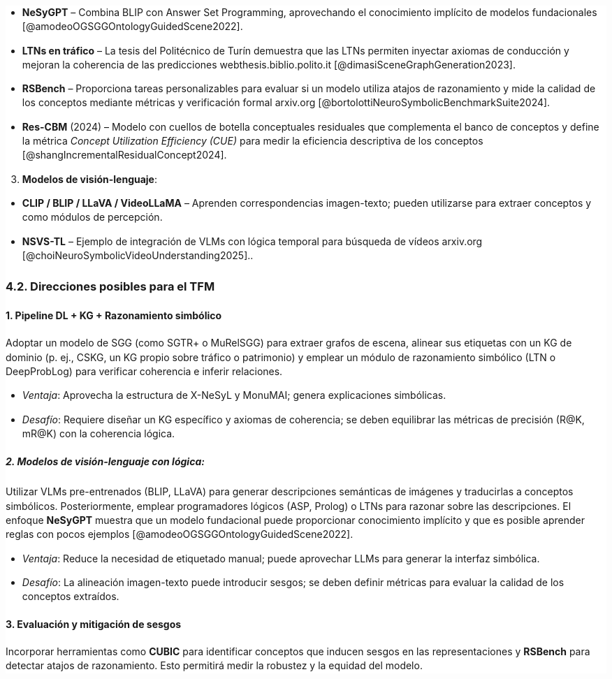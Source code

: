 - **NeSyGPT** – Combina BLIP con Answer Set Programming, aprovechando el conocimiento implícito de modelos fundacionales [@amodeoOGSGGOntologyGuidedScene2022].
    
- **LTNs en tráfico** – La tesis del Politécnico de Turín demuestra que las LTNs permiten inyectar axiomas de conducción y mejoran la coherencia de las predicciones webthesis.biblio.polito.it [@dimasiSceneGraphGeneration2023].
    
- **RSBench** – Proporciona tareas personalizables para evaluar si un modelo utiliza atajos de razonamiento y mide la calidad de los conceptos mediante métricas y verificación formal arxiv.org [@bortolottiNeuroSymbolicBenchmarkSuite2024].
    
- **Res-CBM** (2024) – Modelo con cuellos de botella conceptuales residuales que complementa el banco de conceptos y define la métrica _Concept Utilization Efficiency (CUE)_ para medir la eficiencia descriptiva de los conceptos [@shangIncrementalResidualConcept2024].
    

3. **Modelos de visión-lenguaje**:
    

- **CLIP / BLIP / LLaVA / VideoLLaMA** – Aprenden correspondencias imagen-texto; pueden utilizarse para extraer conceptos y como módulos de percepción.
    
- **NSVS-TL** – Ejemplo de integración de VLMs con lógica temporal para búsqueda de vídeos arxiv.org [@choiNeuroSymbolicVideoUnderstanding2025]..
    

### 4.2. Direcciones posibles para el TFM

#### 1. Pipeline DL + KG + Razonamiento simbólico
Adoptar un modelo de SGG (como SGTR+ o MuRelSGG) para extraer grafos de escena, alinear sus etiquetas con un KG de dominio (p. ej., CSKG, un KG propio sobre tráfico o patrimonio) y emplear un módulo de razonamiento simbólico (LTN o DeepProbLog) para verificar coherencia e inferir relaciones.
    

- _Ventaja_: Aprovecha la estructura de X-NeSyL y MonuMAI; genera explicaciones simbólicas.
    
- _Desafío_: Requiere diseñar un KG específico y axiomas de coherencia; se deben equilibrar las métricas de precisión (R@K, mR@K) con la coherencia lógica.
    

##### 2. Modelos de visión-lenguaje con lógica:
Utilizar VLMs pre-entrenados (BLIP, LLaVA) para generar descripciones semánticas de imágenes y traducirlas a conceptos simbólicos. Posteriormente, emplear programadores lógicos (ASP, Prolog) o LTNs para razonar sobre las descripciones. El enfoque **NeSyGPT** muestra que un modelo fundacional puede proporcionar conocimiento implícito y que es posible aprender reglas con pocos ejemplos [@amodeoOGSGGOntologyGuidedScene2022].
    

- _Ventaja_: Reduce la necesidad de etiquetado manual; puede aprovechar LLMs para generar la interfaz simbólica.
    
- _Desafío_: La alineación imagen-texto puede introducir sesgos; se deben definir métricas para evaluar la calidad de los conceptos extraídos.
    

#### 3. Evaluación y mitigación de sesgos
Incorporar herramientas como **CUBIC** para identificar conceptos que inducen sesgos en las representaciones y **RSBench** para detectar atajos de razonamiento. Esto permitirá medir la robustez y la equidad del modelo.
    